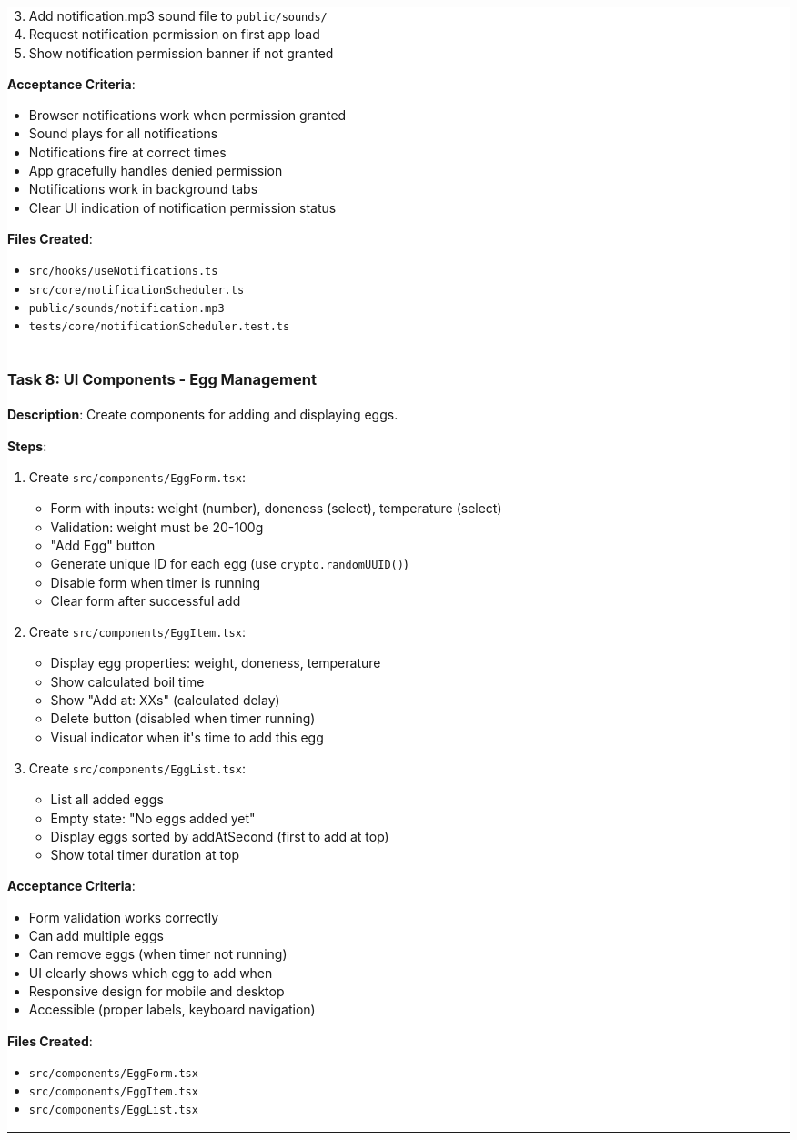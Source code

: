 3. Add notification.mp3 sound file to `public/sounds/`
4. Request notification permission on first app load
5. Show notification permission banner if not granted

**Acceptance Criteria**:
- Browser notifications work when permission granted
- Sound plays for all notifications
- Notifications fire at correct times
- App gracefully handles denied permission
- Notifications work in background tabs
- Clear UI indication of notification permission status

**Files Created**:
- `src/hooks/useNotifications.ts`
- `src/core/notificationScheduler.ts`
- `public/sounds/notification.mp3`
- `tests/core/notificationScheduler.test.ts`

---

### Task 8: UI Components - Egg Management

**Description**: Create components for adding and displaying eggs.

**Steps**:
1. Create `src/components/EggForm.tsx`:
   - Form with inputs: weight (number), doneness (select), temperature (select)
   - Validation: weight must be 20-100g
   - "Add Egg" button
   - Generate unique ID for each egg (use `crypto.randomUUID()`)
   - Disable form when timer is running
   - Clear form after successful add

2. Create `src/components/EggItem.tsx`:
   - Display egg properties: weight, doneness, temperature
   - Show calculated boil time
   - Show "Add at: XXs" (calculated delay)
   - Delete button (disabled when timer running)
   - Visual indicator when it's time to add this egg

3. Create `src/components/EggList.tsx`:
   - List all added eggs
   - Empty state: "No eggs added yet"
   - Display eggs sorted by addAtSecond (first to add at top)
   - Show total timer duration at top

**Acceptance Criteria**:
- Form validation works correctly
- Can add multiple eggs
- Can remove eggs (when timer not running)
- UI clearly shows which egg to add when
- Responsive design for mobile and desktop
- Accessible (proper labels, keyboard navigation)

**Files Created**:
- `src/components/EggForm.tsx`
- `src/components/EggItem.tsx`
- `src/components/EggList.tsx`

---